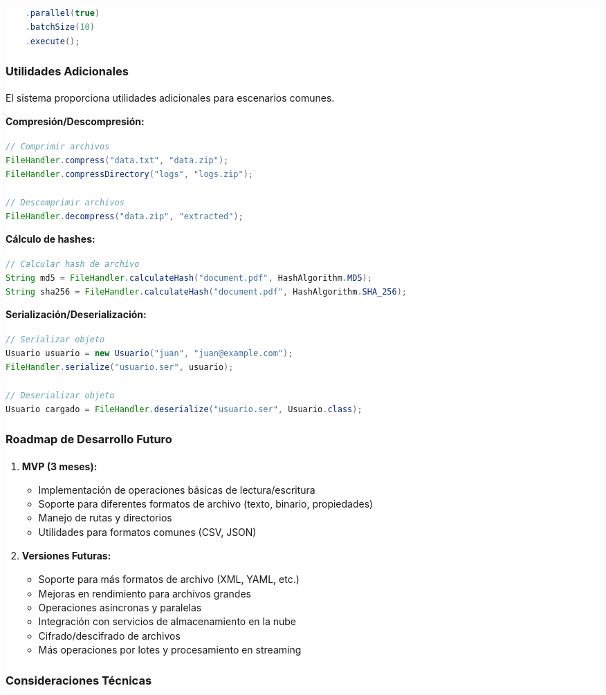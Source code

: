 ```java
    .parallel(true)
    .batchSize(10)
    .execute();
```

### Utilidades Adicionales

El sistema proporciona utilidades adicionales para escenarios comunes.

**Compresión/Descompresión:**
```java
// Comprimir archivos
FileHandler.compress("data.txt", "data.zip");
FileHandler.compressDirectory("logs", "logs.zip");

// Descomprimir archivos
FileHandler.decompress("data.zip", "extracted");
```

**Cálculo de hashes:**
```java
// Calcular hash de archivo
String md5 = FileHandler.calculateHash("document.pdf", HashAlgorithm.MD5);
String sha256 = FileHandler.calculateHash("document.pdf", HashAlgorithm.SHA_256);
```

**Serialización/Deserialización:**
```java
// Serializar objeto
Usuario usuario = new Usuario("juan", "juan@example.com");
FileHandler.serialize("usuario.ser", usuario);

// Deserializar objeto
Usuario cargado = FileHandler.deserialize("usuario.ser", Usuario.class);
```

### Roadmap de Desarrollo Futuro

1. **MVP (3 meses):**
   - Implementación de operaciones básicas de lectura/escritura
   - Soporte para diferentes formatos de archivo (texto, binario, propiedades)
   - Manejo de rutas y directorios
   - Utilidades para formatos comunes (CSV, JSON)

2. **Versiones Futuras:**
   - Soporte para más formatos de archivo (XML, YAML, etc.)
   - Mejoras en rendimiento para archivos grandes
   - Operaciones asíncronas y paralelas
   - Integración con servicios de almacenamiento en la nube
   - Cifrado/descifrado de archivos
   - Más operaciones por lotes y procesamiento en streaming

### Consideraciones Técnicas

